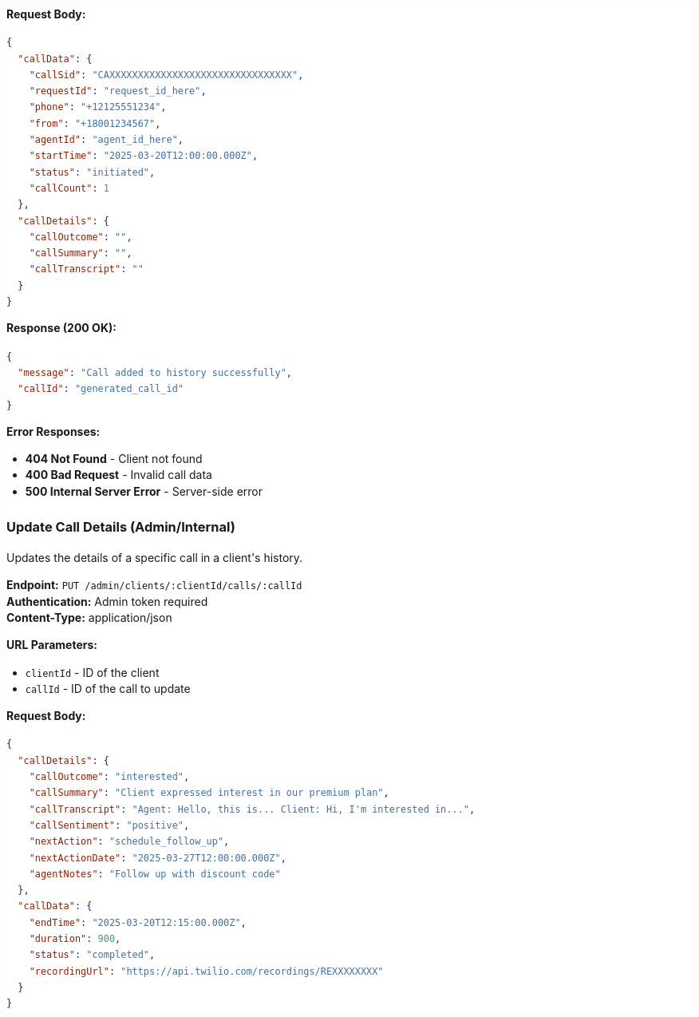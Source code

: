 **Request Body:**

```json
{
  "callData": {
    "callSid": "CAXXXXXXXXXXXXXXXXXXXXXXXXXXXXXXXX",
    "requestId": "request_id_here",
    "phone": "+12125551234",
    "from": "+18001234567",
    "agentId": "agent_id_here",
    "startTime": "2025-03-20T12:00:00.000Z",
    "status": "initiated",
    "callCount": 1
  },
  "callDetails": {
    "callOutcome": "",
    "callSummary": "",
    "callTranscript": ""
  }
}
```

**Response (200 OK):**

```json
{
  "message": "Call added to history successfully",
  "callId": "generated_call_id"
}
```

**Error Responses:**

- **404 Not Found** - Client not found
- **400 Bad Request** - Invalid call data
- **500 Internal Server Error** - Server-side error

### Update Call Details (Admin/Internal)

Updates the details of a specific call in a client's history.

**Endpoint:** `PUT /admin/clients/:clientId/calls/:callId`  
**Authentication:** Admin token required  
**Content-Type:** application/json

**URL Parameters:**
- `clientId` - ID of the client
- `callId` - ID of the call to update

**Request Body:**

```json
{
  "callDetails": {
    "callOutcome": "interested",
    "callSummary": "Client expressed interest in our premium plan",
    "callTranscript": "Agent: Hello, this is... Client: Hi, I'm interested in...",
    "callSentiment": "positive",
    "nextAction": "schedule_follow_up",
    "nextActionDate": "2025-03-27T12:00:00.000Z",
    "agentNotes": "Follow up with discount code"
  },
  "callData": {
    "endTime": "2025-03-20T12:15:00.000Z",
    "duration": 900,
    "status": "completed",
    "recordingUrl": "https://api.twilio.com/recordings/REXXXXXXXX"
  }
}
```